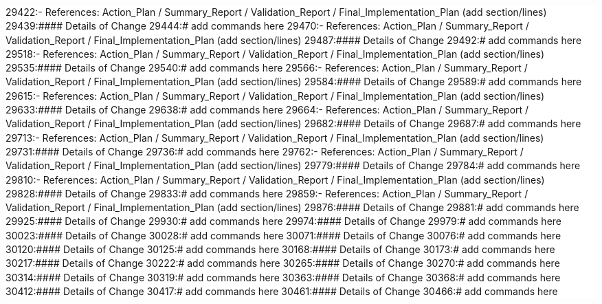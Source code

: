 29422:- References: Action_Plan / Summary_Report / Validation_Report / Final_Implementation_Plan (add section/lines)
29439:#### Details of Change
29444:# add commands here
29470:- References: Action_Plan / Summary_Report / Validation_Report / Final_Implementation_Plan (add section/lines)
29487:#### Details of Change
29492:# add commands here
29518:- References: Action_Plan / Summary_Report / Validation_Report / Final_Implementation_Plan (add section/lines)
29535:#### Details of Change
29540:# add commands here
29566:- References: Action_Plan / Summary_Report / Validation_Report / Final_Implementation_Plan (add section/lines)
29584:#### Details of Change
29589:# add commands here
29615:- References: Action_Plan / Summary_Report / Validation_Report / Final_Implementation_Plan (add section/lines)
29633:#### Details of Change
29638:# add commands here
29664:- References: Action_Plan / Summary_Report / Validation_Report / Final_Implementation_Plan (add section/lines)
29682:#### Details of Change
29687:# add commands here
29713:- References: Action_Plan / Summary_Report / Validation_Report / Final_Implementation_Plan (add section/lines)
29731:#### Details of Change
29736:# add commands here
29762:- References: Action_Plan / Summary_Report / Validation_Report / Final_Implementation_Plan (add section/lines)
29779:#### Details of Change
29784:# add commands here
29810:- References: Action_Plan / Summary_Report / Validation_Report / Final_Implementation_Plan (add section/lines)
29828:#### Details of Change
29833:# add commands here
29859:- References: Action_Plan / Summary_Report / Validation_Report / Final_Implementation_Plan (add section/lines)
29876:#### Details of Change
29881:# add commands here
29925:#### Details of Change
29930:# add commands here
29974:#### Details of Change
29979:# add commands here
30023:#### Details of Change
30028:# add commands here
30071:#### Details of Change
30076:# add commands here
30120:#### Details of Change
30125:# add commands here
30168:#### Details of Change
30173:# add commands here
30217:#### Details of Change
30222:# add commands here
30265:#### Details of Change
30270:# add commands here
30314:#### Details of Change
30319:# add commands here
30363:#### Details of Change
30368:# add commands here
30412:#### Details of Change
30417:# add commands here
30461:#### Details of Change
30466:# add commands here